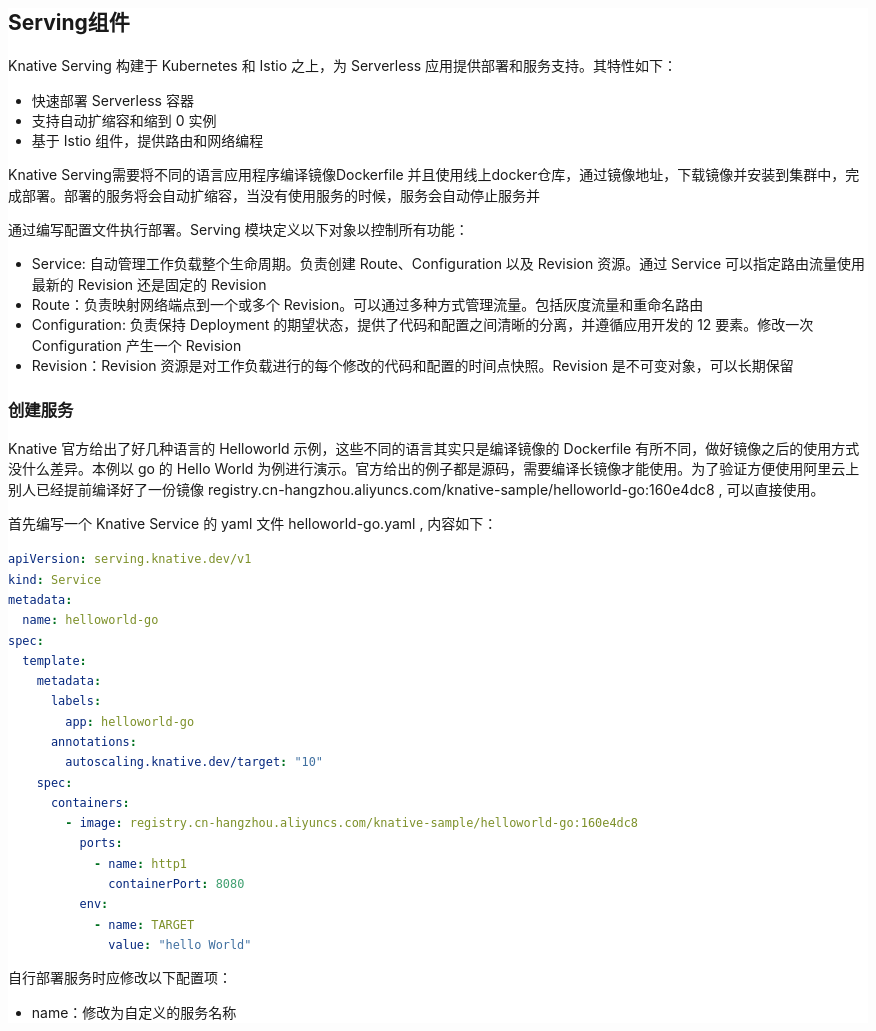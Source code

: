 ## Serving组件

 Knative Serving 构建于 Kubernetes 和 Istio 之上，为 Serverless 应用提供部署和服务支持。其特性如下：

- 快速部署 Serverless 容器
- 支持自动扩缩容和缩到 0 实例
- 基于 Istio 组件，提供路由和网络编程

Knative  Serving需要将不同的语言应用程序编译镜像Dockerfile 并且使用线上docker仓库，通过镜像地址，下载镜像并安装到集群中，完成部署。部署的服务将会自动扩缩容，当没有使用服务的时候，服务会自动停止服务并

通过编写配置文件执行部署。Serving 模块定义以下对象以控制所有功能：

- Service: 自动管理工作负载整个生命周期。负责创建 Route、Configuration 以及 Revision 资源。通过 Service 可以指定路由流量使用最新的 Revision 还是固定的 Revision
- Route：负责映射网络端点到一个或多个 Revision。可以通过多种方式管理流量。包括灰度流量和重命名路由
- Configuration: 负责保持 Deployment 的期望状态，提供了代码和配置之间清晰的分离，并遵循应用开发的 12 要素。修改一次 Configuration 产生一个 Revision
- Revision：Revision 资源是对工作负载进行的每个修改的代码和配置的时间点快照。Revision 是不可变对象，可以长期保留

### 创建服务

Knative 官方给出了好几种语言的 Helloworld 示例，这些不同的语言其实只是编译镜像的 Dockerfile 有所不同，做好镜像之后的使用方式没什么差异。本例以 go 的 Hello World 为例进行演示。官方给出的例子都是源码，需要编译长镜像才能使用。为了验证方便使用阿里云上别人已经提前编译好了一份镜像 registry.cn-hangzhou.aliyuncs.com/knative-sample/helloworld-go:160e4dc8 , 可以直接使用。

首先编写一个 Knative Service 的 yaml 文件 helloworld-go.yaml , 内容如下：

```yaml
apiVersion: serving.knative.dev/v1
kind: Service
metadata:
  name: helloworld-go
spec:
  template:
    metadata:
      labels:
        app: helloworld-go
      annotations:
        autoscaling.knative.dev/target: "10"
    spec:
      containers:
        - image: registry.cn-hangzhou.aliyuncs.com/knative-sample/helloworld-go:160e4dc8
          ports:
            - name: http1
              containerPort: 8080
          env:
            - name: TARGET
              value: "hello World"
```

自行部署服务时应修改以下配置项：	

+ name：修改为自定义的服务名称

